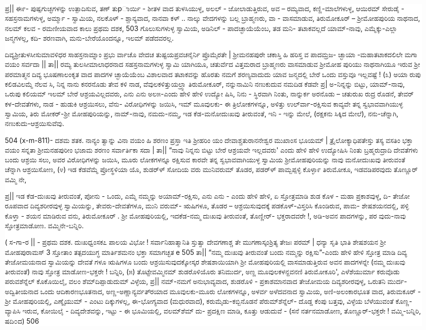 ಪ್ರ|| ಈ೯- ಪುಷ್ಪಗುಚ್ಛಗಳನ್ನು ಉತ್ಪಾದಿಸುವ, ತಣ್‌ ತುpಾರ್ಯಿ - ಶೀತಳ ವಾದ ತುಳಸಿಯುಳ್ಳ, ಅಲಲ್ - ಜೋಲಾಡುತ್ತಿರುವ, ಅವ – ರಮ್ಯವಾದ, ಕಣ್ಣಿ-ಮಾಲೆಗಳುಳ್ಳ, ಆಯಿರಮ್ ಸೇರುಡೈ - ಸಹಸ್ರನಾಮಗಳುಳ್ಳ, ಅರ್ಮ್ಮಾ - ಸ್ವಾಮಿಯ, ನಲಕೊಳ್ - ಶ್ಚಾನ್ಯವಾದ, ನಾನವಾ‌ ಕಳ್ .. ನಾಲ್ಕು ವೇದಗಳನ್ನು ಬಲ್ಲ ಬ್ರಾಹ್ಮಣರು, ವಾ - ವಾಸಮಾಡುವ, ತಿರುಮೋಕೂರ್ – ಶ್ರೀಮೋಹಪುರಿಯ ನಾಥನಾದ, ನಲಮ್ ಕಲವ - ರಮಣೀಯವಾದ ಕಾಲು 
ಪ್ರಥಮ ದಶಕ, 
503 
ಗೊಲುಸುಗಳುಳ್ಳ ಸ್ವಾಮಿಯ, ಅಡಿನಿಲ್ - ಪಾದಚ್ಛಾಯೆಯೆಂಬ, ತಡ ಮನಿ- ತಟಾಕವಲ್ಲದೆ ಯಾಮ್-ನಾವು, ಎಮ್ಮೆಕ್ಕು-ಎಲ್ಲಾ ಜನ್ಮಗಳಲ್ಲ, ಕದಿ- ಶರಣವಾಗಿ, ಮನು-ಬೇರೆಯೊಂದನ್ನೂ, ಇಲಮ್ ಪಡೆದವರಲ್ಲ. 

ದಿವ್ಯಶ್ರೀತುಳಸೀಸುಮಾವಳಿಧರ ಸಾಹಸ್ರನಾಮ್ನಾಂ ಪ್ರಭು ರ್ವಾಚೊ ವೇದಚ ತುಷ್ಟಯಪ್ರವಚನೈರ್ನಿ ಪ್ರೊಮೈರತೇ | ಶ್ರೀಮನಹಪುರೇ ಚಕಾಸ್ತಿ ಹಿ ಹರಿಸ್ತ ವ ಪಾದಮ್ರಜ- ಚ್ಛಾಯಾ -ಮಹಾತಟಾಕದಲಿಲೇ ಮಗಾ ವಯಂ ಸರ್ವದಾ || ತಾ|| ರಮ್ಯ ತುಲಸೀಮಾಲಾಧರನಾದ ಸಹಸ್ರನಾಮಗಳುಳ್ಳ ಸ್ವಾಮಿ ಯಾಗಿಯೂ, ಚತುರ್ವೆದ ವಿತ್ತಮರಾದ ಬ್ರಾಹ್ಮಣರು ವಾಸಮಾಡುವ ಶ್ರೀಮೋಹ ಪುರಿಯು ನಾಥನಾಗಿಯೂ ಇರುವ ಶ್ರೀ ಪರಮಾತ್ಮನ ದಿವ್ಯ ಭೂಷಣಾಲಂಕೃತ ವಾದ ಪಾದಗಳ ಚ್ಛಾಯೆಯೆಂಬ ವಿಶಾಲವಾದ ತಟಾಕವನ್ನು ಹೊರತು ನಮಗೆ ಶರಣ್ಯವಾದುದು ಯಾವ ಜನ್ಮದಲ್ಲಿ ಬೇರೆ ಒಂದು ವಸ್ತುವೂ ಇಲ್ಲವಷ್ಟೆ ! 
(೩) ಅಯಾ ರುಪು ಕಲಿಡವಿಲಮ್ಮೆ ನೆಲವ ಸಿ, 
ನಿನ್ನ ನಾನು ಕನರನೊಡು ತೇವ‌ ಕಳಿ ನಾಡ, ವೆವುಲಕಳಿತ್ತುಯಲ್ರ್ವಾ ತಿರುಮೋಕೂರ್, ನನ್ನುನಾಮಿನಿ ನಣುಕುದುವ ನಮದಿಡ‌ ಕೆಡವೇ 
ಪ್ರ| ಅ-ನಿನ್ನನ್ನು ಬಿಟ್ಟು, ಯಾಮ್-ನಾವು, ಒರುಪು ಕಲಿಯಮ್ ಇಲಮ್ ಬೇರೆ ಆಶ್ರಯವಿಲ್ಲದವರು, ಎನು ಎನು ಅಲ೫-ಎಂದು ಹೇಳಿ ಹೇಳಿ ಉದ್ಯೋ ಷಿಸಿ, ನಿನು - ಸ್ಥಿರವಾಗಿ ನಿಂತು, ನಾನ್ನುರ್ಕ ಅರನೊಡು – ಚತುರುಖ ರುದ್ರ ರೊಡನೆ, ತೇವರ್ ಕಳ-ದೇವತೆಗಳು, ನಾಡ - ಹುಡುಕಿ ಆಶ್ರಯಿಸಲು, ವೆನು- ವಿರೋಧಿಗಳನ್ನು ಜಯಿಸಿ, ಇಮ್ ಮೂವುಲಕು- ಈ ತ್ರಿಲೋಕಗಳನ್ನೂ, ಅಳಿತ್ತು ಉಲ್‌ರ್ವಾ-ರಕ್ಷಿಸುವ ಕಾವ್ಯವೇ ತನ್ನ ಸ್ವಭಾವವಾಗಿಯುಳ್ಳ ಸ್ವಾಮಿಯ, ತಿರು ಮೋಕರ್-ಶ್ರೀ ಮೋಹಪುರಿಯನ್ನು, ನಾಮ್-ನಾವು, ನಮದು-ನಮ್ಮ, ಇಡ‌ ಕೆಡ-ಮನೋದುಃಖವು ತೀರುವಂತೆ, ಇನಿ - ಇನ್ನು ಮೇಲೆ, (ರಕ್ಷಕನು ಸಿಕ್ಕಿದ ಮೇಲೆ), ನನು-ಚೆನ್ನಾಗಿ, ನಣುಕುದು-ಆಶ್ರಯಿಸುವೆವು. 

504 
(x-m-811)- 
ದಶಮ ಶತಕ. 
ನಾನ್ಯಂ ತ್ವಾನ್ನು ವಿನಾ ವಯಂ ಹಿ ಶರಣಂ ಪ್ರಸ್ತಾ ಇತಿ ಶ್ರೀಹರಿಂ ಯಂ ದೇವಾಶ್ಚತುರಾನನೇಶ್ವರ ಮುಖಾಂಸ ಭೂಯಮ್ | ತ್ರೈಲೋಕ್ಯಾಧಿಪತೇಸ್ತು ತಸ್ಯ ವಸತಿಂ ಭಕ್ತಾ ವಯಂ ಸನ್ನತಾ ಶ್ರೀಮನಹಪುರೀಂ ಭಜಾಮ ಶರಣಂ ಸರ್ವಾರ್ತಿಕಾ ಸದಾ | 
ತಾ|| “ನಾವು ನಿನ್ನನು ಬಿಟ್ಟು ಬೇರೆ ಆಶ್ರಯವೇ ಇಲ್ಲದವರು' ಎಂದು ಹೇಳಿ ಹೇಳಿ ಉದ್ಯೋಷಿಸಿ ನಿಂತು ಬ್ರಹ್ಮರುದ್ರಾದಿ ದೇವತೆಗಳು ಬಂದು ಆಶ್ರಯಿ ಸಲು, ಅವರ ವಿರೋಧಿಗಳನ್ನು ಜಯಿಸಿ, ಮೂರು ಲೋಕಗಳನ್ನೂ ರಕ್ಷಿಸುವ ಕಾರವೇ ತನ್ನ ಸ್ವಭಾವವಾಗಿಯುಳ್ಳ ಸ್ವಾಮಿಯ ಶ್ರೀಮೋಹಪುರಿಯನ್ನು ನಾವು ಮನೋದುಃಖವು ತೀರುವಂತೆ ಚೆನ್ನಾಗಿ ಆಶ್ರಯಿಸೋಣ, 
(೪) ಇಡ‌ ಕೆಡವೆಮ್ಮೆ ಪ್ರೋಸ್ಥಳಿಯಾ ಯೊ, 
ಶುಡರ್‌ಳ್ ಸೋದಿಯ 
ವರು 
ಮುನಿವರುಮ್ ತೊಡರ, 
ಪಡರ್‌ಳ್ ಪಾಮ್ಬಪ್ಪಳ್ಳಿ ಕೊಳ್ಳಾ೯ ತಿರುಮೋಕೂ‌, ಇಡ‌ವಡಿಪರವುದು ತೊಣ್ಣೂರ್ ವಮ್ಮಿ ನೇ, 

ಪ್ರ|| ಇಡ‌ ಕೆಡ-ದುಃಖವು ತೀರುವಂತೆ, ಪೋನು - ಒಂದು, ಎಮ್ಮೆ ನಮ್ಮನ್ನು ಅಯಾಮ್-ರಕ್ಷಿಸು, ಎನು ಎನು - ಎಂದು ಹೇಳಿ ಹೇಳಿ, ಏ ಸ್ತೋತ್ರಮಾಡಿ ಶುಡ ಕೊಳ - ಮಹಾ ಪ್ರಕಾಶವುಳ್ಳ, ದಿ- ತೇಜೋ ರೂಪವಾದ ದಿವ್ಯಶರೀರವುಳ್ಳ ಸ್ವಾಮಿಯನ್ನು, ತೇವರು-ದೇವತೆಗಳೂ, ಮುನಿ ವರುಮ್- ಋಷಿಗಳೂ, ತೊಡರ – ಆಶ್ರಯಿಸುವುದಕ್ಕೆ ಪಡ‌ಕೊಳ್-ವಿಸ್ತರಿಸಿ ಕೊಂಡಿರುವ, ಪಾಮ- ಶೇಷಶಯನದಲ್ಲಿ, ಪಳ್ಳಿ ಕೊಳ್ತಾ - ಶಯನ ಮಾಡಿರುವ ವನು, ತಿರುಮೋಕೂರ್ . ಶ್ರೀ ಮೋಹಪುರಿಯಲ್ಲಿ, ಇದ‌ಕೆಡ-ನಮ್ಮ ದುಃಖವು ತೀರುವಂತೆ, ತೊಣ್ಣೀರ್- ಭಕ್ತರಾದವರೇ !, ಅಡಿ-ಅವನ ಪಾದಗಳನ್ನು, ಪರ ವುದು-ನಾವು ಸ್ತೋತ್ರಮಾಡೋಣ. ವಮ್ಮಿನೇ-ಬನ್ನಿರಿ. 

( ಸ-ಗಾ-ರ || - 
ಪ್ರಥಮ ದಶಕ. 
ದುಃಖಧ್ವಂಸಕ೭ ಪಾಲಯ ವಿಭೋ ! ಸರ್ವಾನಿಹಾತ್ಮಾನಿತಿ ಸ್ತುತ್ವಾ ದೇವಗಣಾಶ್ಚ ತೇ ಮುಗಣಾಸ್ಕಂಶ್ರಿತ್ಯ ತೇಜಃ ಪರಮ್ | ಧನ್ಯಾ ಸೃತಿ ಭಾತಿ ಶೇಷಶಯನ ಶ್ರೀ ಮೋಹಪುರಾಮಸ್‌ 
3 
ಸ್ತೋತಾಂ ತತ್ಪದಯುಗ್ಧ ಮಾರ್ತಿಶಮನಂ ಭಕ್ತಾ ಸಮಾಗಚ್ಛತ 
e 
505 
ತಾ|| “ನಮ್ಮ ದುಃಖವು ತೀರುವಂತೆ ಬಂದು ನಮ್ಮನ್ನು ರಕ್ಷಿಸು”-ಎಂದು ಹೇಳಿ ಹೇಳಿ ಸ್ತೋತ್ರ ಮಾಡಿ ದಿವ್ಯ ತೇಜೋಮಯನಾದ ಸ್ವಾಮಿಯನ್ನು ದೇವತೆ ಗಳೂ ಋಷಿಗಳೂ ಬಂದು ಆಶ್ರಯಿಸುವುದಕ್ಕೋಸ್ಕರ ಶೇಷಶಾಯಿಯಾಗಿ ಶ್ರೀ ಮೋಹಪುರಿಯಲ್ಲಿ ವಾಸಮಾಡುತ್ತಿರುವ ಅವನ ಪಾದಗಳನ್ನೇ (ನಮ್ಮ ದುಃಖವು ತೀರುವಂತೆ) ನಾವು ಸ್ತೋತ್ರ ಮಾಡೋಣ-ಭಕ್ತರೇ ! ಬನ್ನಿರಿ, (೫) ತೊಟ್ಟೇ‌ವಮ್ಮಿನಮ್ ಶುಡರೊಳಿಯೊರು 
ತನಿಮುರ್ದ, 
ಅಣ್ಣ ಮೂವುಲಕಳನ್ದವನಣಿ ತಿರುಮೋಕೂರಿ', ಎಳೆಶೆಯುರ್ಮಾ ಕರುವೊಡು ಪರುವಶೆನ್ನೆಲ್ 
ಕೊಕೊಯಿಲೈ, ವಲಂ ಶೆಮ್‌ದಿಪ್ಪಾಡುದುಮ್ 
ವಿಳ್ಳೆಯ, 
ಪ್ರ|| ನಮ್-ನಮಗೆ ಅನುಭಾವ್ಯವಾದ, ಶುಡರೊಳಿ - ಪ್ರಕಾಶಮಾನವಾದ ತೇಜೋಮಯ ದಿವ್ಯಶರೀರವುಳ್ಳ, ಒರುತನಿ ಮುರ್ದ-ಅದ್ವಿತೀಯನಾದ ಒಂದು ಆದಿಕಾರಣಭೂತನಾದ, ಅಣ್ಣ-ಅಣ್ಣಾನ್ಯರ್ವತಿ್ರಯಾದ ಮೂವುಲಕು-ಮೂರು ಲೋಕಗಳನ್ನೂ, ಅಳರ್ವ ಅಳೆದವನಾದ ಸ್ವಾಮಿಯ, ಅಣಿ-ಅಲಂಕಾರಭೂತ ವಾದ, ತಿರುಮಕೂರ್ - ಶ್ರೀ ಮೋಹಪುರಿಯಲ್ಲಿ, ಎಣ್ಶೈಯುಮ್ - ಎಂಟು ದಿಕ್ಕುಗಳಲ್ಲ, ಈ-ಭೋಗ್ಯವಾದ (ಮಧುರವಾದ), ಕರುಮೈಡು-ಕಬ್ಬಿನೊಡನೆ ಪೆರುಮ್‌ಶೆನ್ನೆಲ್- ದೊಡ್ಡ ಕೆಂಪು ಬತ್ತವು, ವಿಳ್ಳೆಯ ಬೆಳೆಯುವಂತೆ ಕೊಣ್ಣ- ವ್ಯಾಪಿಸಿ ಇರುವ, ಕೋಯಿಲೈ - ದಿವ್ಯದೇಶವನ್ನು, ಇಟ್ಟು - ಈ ಭೂಮಿಯಲ್ಲಿ, ವಲಮ್‌ಶೆಮ್ ದು- ಪ್ರದಕ್ಷಿಣ ಮಾಡಿ, ಕೂತ್ತು ಆಡುದುವೆ - (ಸನೆ ನರ್ತನಮಾಡೋಣ, ತೊಣ್ಣೂರ್-ಭಕ್ತರೇ ! ವಮ್ಮಿ-ಬನ್ನಿರಿ, 
ಷದಿ೦ದ) 
506 